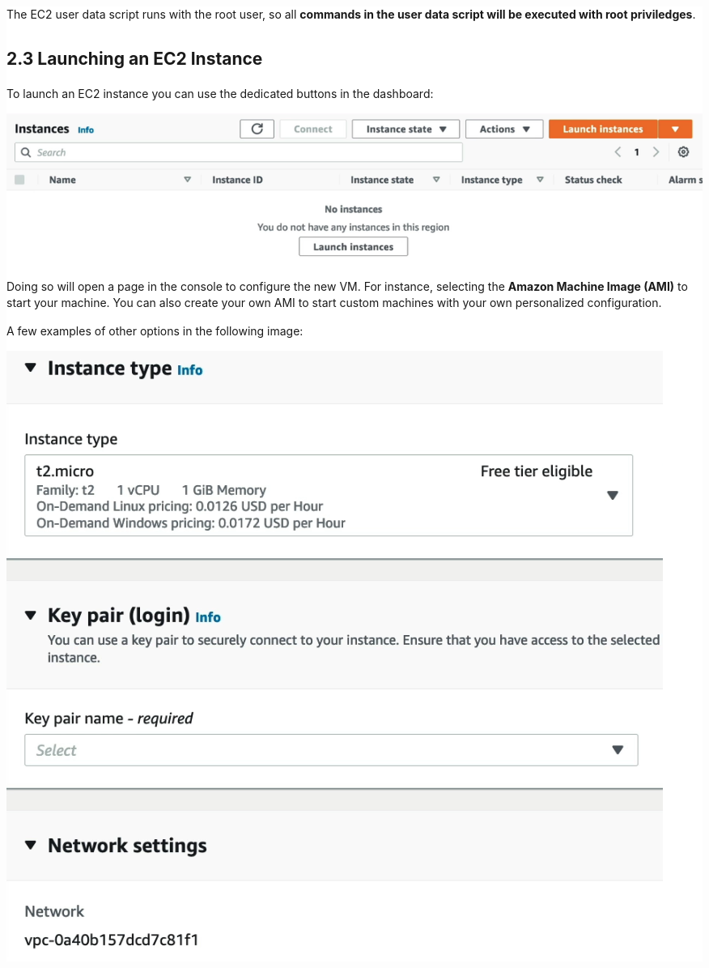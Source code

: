 The EC2 user data script runs with the root user, so all **commands in the user data script will be executed with root priviledges**.

## 2.3 Launching an EC2 Instance

To launch an EC2 instance you can use the dedicated buttons in the dashboard:

![Launch EC2 instance](/assets/aws-certified-developer-associate/launch_ec2_instance.png "Launch EC2 instance")

Doing so will open a page in the console to configure the new VM. For instance, selecting the **Amazon Machine Image (AMI)** to start your machine. You can also create your own AMI to start custom machines with your own personalized configuration.

A few examples of other options in the following image:

![Options when creating an EC2 instance](/assets/aws-certified-developer-associate/ec2_config_options.png "Options when creating an EC2 instance")
